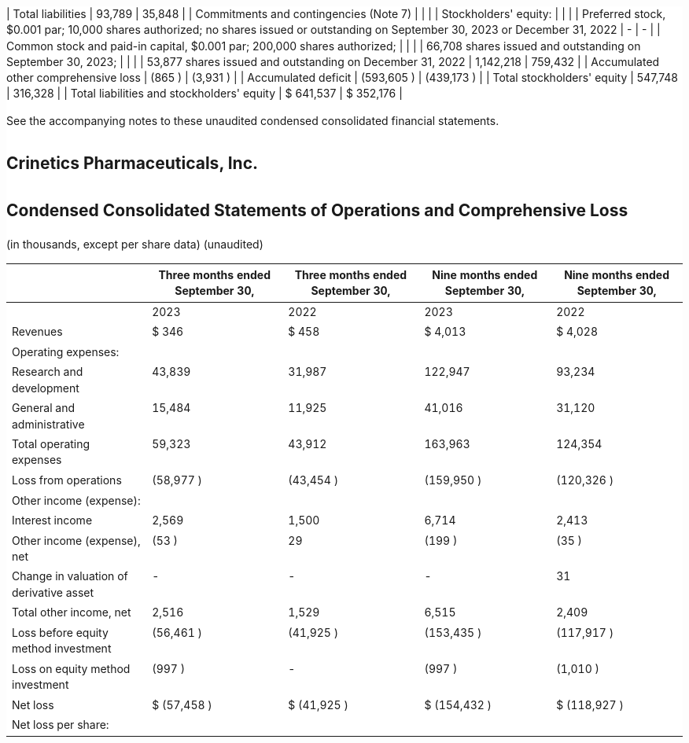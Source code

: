 | Total liabilities                                                                                                                 | 93,789                           | 35,848              |
| Commitments and contingencies (Note 7)                                                                                            |                                  |                     |
| Stockholders' equity:                                                                                                             |                                  |                     |
| Preferred stock, $0.001 par; 10,000 shares authorized; no shares issued or outstanding on September 30, 2023 or December 31, 2022 | -                                | -                   |
| Common stock and paid-in capital, $0.001 par; 200,000 shares authorized;                                                          |                                  |                     |
| 66,708 shares issued and outstanding on September 30, 2023;                                                                       |                                  |                     |
| 53,877 shares issued and outstanding on December 31, 2022                                                                         | 1,142,218                        | 759,432             |
| Accumulated other comprehensive loss                                                                                              | (865 )                           | (3,931 )            |
| Accumulated deficit                                                                                                               | (593,605 )                       | (439,173 )          |
| Total stockholders' equity                                                                                                        | 547,748                          | 316,328             |
| Total liabilities and stockholders' equity                                                                                        | $ 641,537                        | $ 352,176           |

See the accompanying notes to these unaudited condensed consolidated financial statements.

## Crinetics Pharmaceuticals, Inc.

## Condensed Consolidated Statements of Operations and Comprehensive Loss

(in thousands, except per share data) (unaudited)

|                                                 | Three months ended September 30,   | Three months ended September 30,   | Nine months ended September 30,   | Nine months ended September 30,   |
|-------------------------------------------------|------------------------------------|------------------------------------|-----------------------------------|-----------------------------------|
|                                                 | 2023                               | 2022                               | 2023                              | 2022                              |
| Revenues                                        | $ 346                              | $ 458                              | $ 4,013                           | $ 4,028                           |
| Operating expenses:                             |                                    |                                    |                                   |                                   |
| Research and development                        | 43,839                             | 31,987                             | 122,947                           | 93,234                            |
| General and administrative                      | 15,484                             | 11,925                             | 41,016                            | 31,120                            |
| Total operating expenses                        | 59,323                             | 43,912                             | 163,963                           | 124,354                           |
| Loss from operations                            | (58,977 )                          | (43,454 )                          | (159,950 )                        | (120,326 )                        |
| Other income (expense):                         |                                    |                                    |                                   |                                   |
| Interest income                                 | 2,569                              | 1,500                              | 6,714                             | 2,413                             |
| Other income (expense), net                     | (53 )                              | 29                                 | (199 )                            | (35 )                             |
| Change in valuation of derivative asset         | -                                  | -                                  | -                                 | 31                                |
| Total other income, net                         | 2,516                              | 1,529                              | 6,515                             | 2,409                             |
| Loss before equity method investment            | (56,461 )                          | (41,925 )                          | (153,435 )                        | (117,917 )                        |
| Loss on equity method investment                | (997 )                             | -                                  | (997 )                            | (1,010 )                          |
| Net loss                                        | $ (57,458 )                        | $ (41,925 )                        | $ (154,432 )                      | $ (118,927 )                      |
| Net loss per share:                             |                                    |                                    |                                   |                                   |